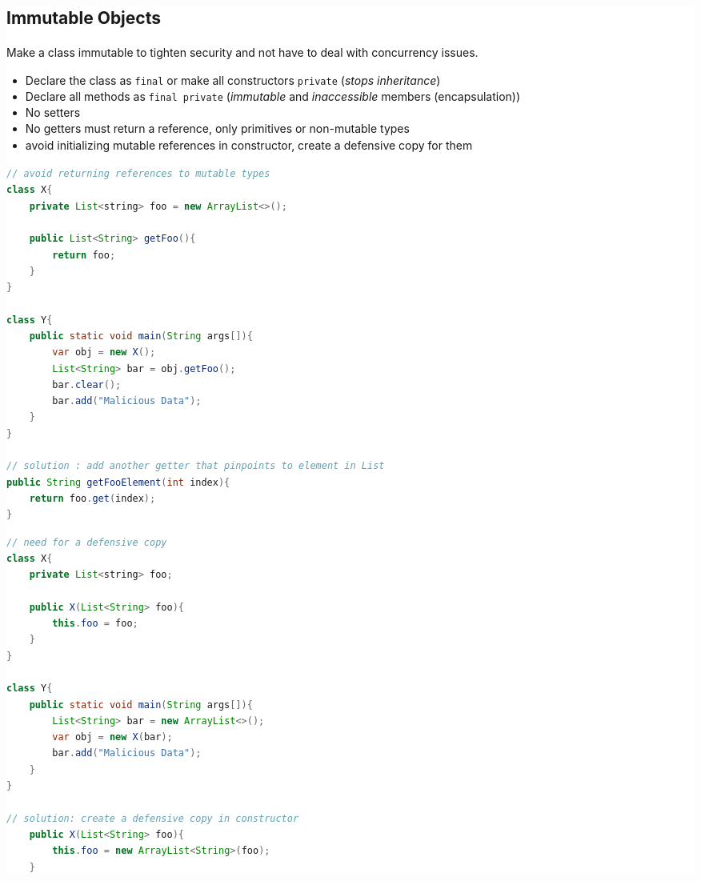 ## Immutable Objects
Make a class immutable to tighten security and not have to deal with concurrency issues.

- Declare the class as `final` or make all constructors `private` (_stops inheritance_)
- Declare all methods as `final private` (_immutable_ and _inaccessible_ members (encapsulation))
- No setters
- No getters must return a reference, only primitives or non-mutable types
- avoid initializing mutable references in constructor, create a defensive copy for them

```java
// avoid returning references to mutable types
class X{
	private List<string> foo = new ArrayList<>();

	public List<String> getFoo(){
		return foo;
	}
}

class Y{
	public static void main(String args[]){
		var obj = new X();
		List<String> bar = obj.getFoo();
		bar.clear();
		bar.add("Malicious Data");
	}
}

// solution : add another getter that pinpoints to element in List
public String getFooElement(int index){
	return foo.get(index);
}
```

```java
// need for a defensive copy
class X{
	private List<string> foo;

	public X(List<String> foo){
		this.foo = foo;
	}
}

class Y{
	public static void main(String args[]){
		List<String> bar = new ArrayList<>();
		var obj = new X(bar);
		bar.add("Malicious Data");
	}
}

// solution: create a defensive copy in constructor
	public X(List<String> foo){
		this.foo = new ArrayList<String>(foo);
	}
```